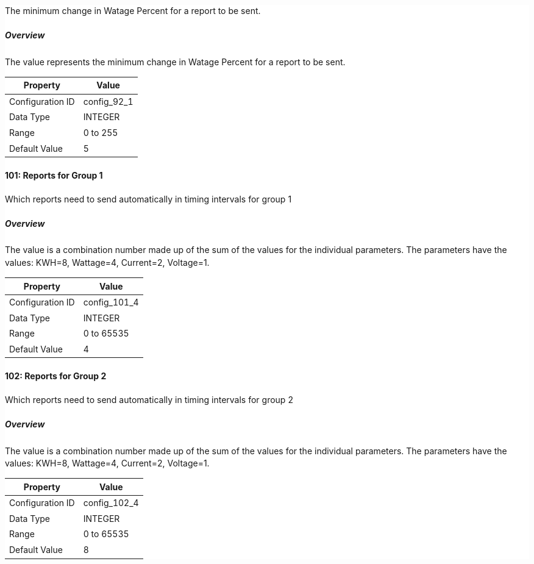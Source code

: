 The minimum change in Watage Percent for a report to be sent.  


##### Overview 

The value represents the minimum change in Watage Percent for a report to be sent.


| Property         | Value    |
|------------------|----------|
| Configuration ID | config_92_1 |
| Data Type        | INTEGER |
| Range | 0 to 255 |
| Default Value | 5 |


#### 101: Reports for Group 1

Which reports need to send automatically in timing intervals for group 1  


##### Overview 

The value is a combination number made up of the sum of the values for the individual parameters. The parameters have the values: KWH=8, Wattage=4, Current=2, Voltage=1.


| Property         | Value    |
|------------------|----------|
| Configuration ID | config_101_4 |
| Data Type        | INTEGER |
| Range | 0 to 65535 |
| Default Value | 4 |


#### 102: Reports for Group 2

Which reports need to send automatically in timing intervals for group 2  


##### Overview 

The value is a combination number made up of the sum of the values for the individual parameters. The parameters have the values: KWH=8, Wattage=4, Current=2, Voltage=1.


| Property         | Value    |
|------------------|----------|
| Configuration ID | config_102_4 |
| Data Type        | INTEGER |
| Range | 0 to 65535 |
| Default Value | 8 |
